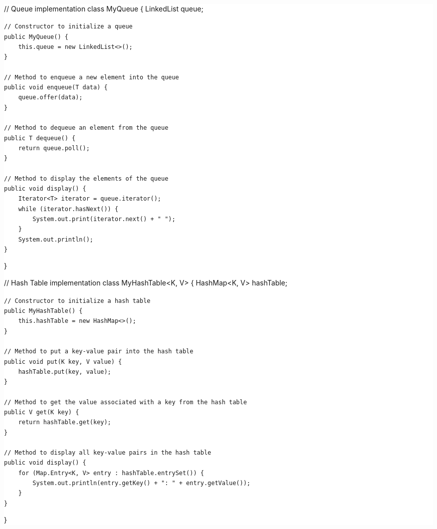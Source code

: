 // Queue implementation
class MyQueue<T> {
    LinkedList<T> queue;

    // Constructor to initialize a queue
    public MyQueue() {
        this.queue = new LinkedList<>();
    }

    // Method to enqueue a new element into the queue
    public void enqueue(T data) {
        queue.offer(data);
    }

    // Method to dequeue an element from the queue
    public T dequeue() {
        return queue.poll();
    }

    // Method to display the elements of the queue
    public void display() {
        Iterator<T> iterator = queue.iterator();
        while (iterator.hasNext()) {
            System.out.print(iterator.next() + " ");
        }
        System.out.println();
    }
}

// Hash Table implementation
class MyHashTable<K, V> {
    HashMap<K, V> hashTable;

    // Constructor to initialize a hash table
    public MyHashTable() {
        this.hashTable = new HashMap<>();
    }

    // Method to put a key-value pair into the hash table
    public void put(K key, V value) {
        hashTable.put(key, value);
    }

    // Method to get the value associated with a key from the hash table
    public V get(K key) {
        return hashTable.get(key);
    }

    // Method to display all key-value pairs in the hash table
    public void display() {
        for (Map.Entry<K, V> entry : hashTable.entrySet()) {
            System.out.println(entry.getKey() + ": " + entry.getValue());
        }
    }
}
